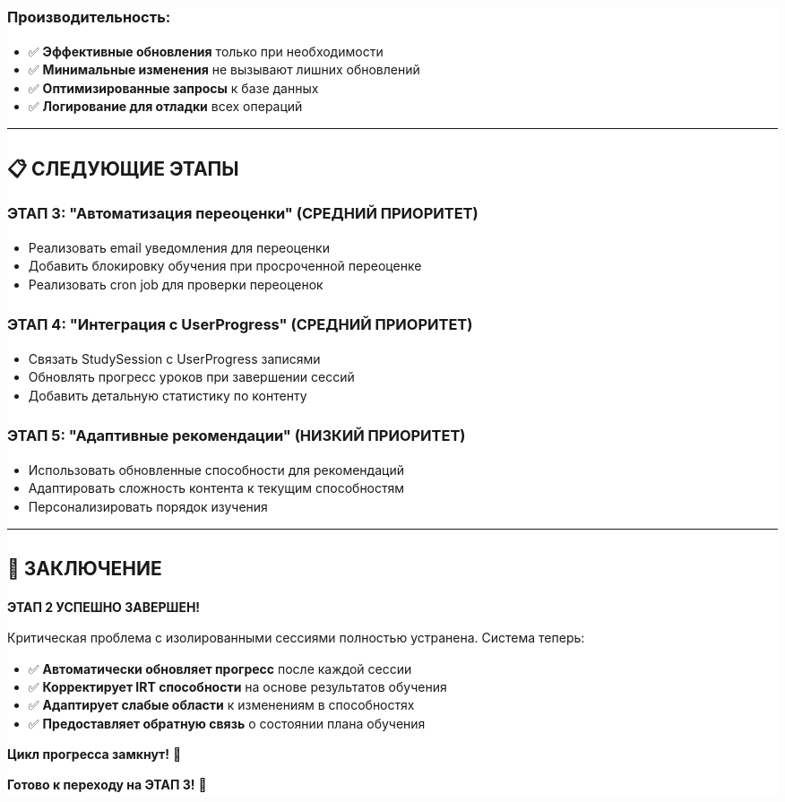 ### Производительность:
- ✅ **Эффективные обновления** только при необходимости
- ✅ **Минимальные изменения** не вызывают лишних обновлений
- ✅ **Оптимизированные запросы** к базе данных
- ✅ **Логирование для отладки** всех операций

---

## 📋 СЛЕДУЮЩИЕ ЭТАПЫ

### ЭТАП 3: "Автоматизация переоценки" (СРЕДНИЙ ПРИОРИТЕТ)
- Реализовать email уведомления для переоценки
- Добавить блокировку обучения при просроченной переоценке
- Реализовать cron job для проверки переоценок

### ЭТАП 4: "Интеграция с UserProgress" (СРЕДНИЙ ПРИОРИТЕТ)
- Связать StudySession с UserProgress записями
- Обновлять прогресс уроков при завершении сессий
- Добавить детальную статистику по контенту

### ЭТАП 5: "Адаптивные рекомендации" (НИЗКИЙ ПРИОРИТЕТ)
- Использовать обновленные способности для рекомендаций
- Адаптировать сложность контента к текущим способностям
- Персонализировать порядок изучения

---

## 🎉 ЗАКЛЮЧЕНИЕ

**ЭТАП 2 УСПЕШНО ЗАВЕРШЕН!** 

Критическая проблема с изолированными сессиями полностью устранена. Система теперь:
- ✅ **Автоматически обновляет прогресс** после каждой сессии
- ✅ **Корректирует IRT способности** на основе результатов обучения
- ✅ **Адаптирует слабые области** к изменениям в способностях
- ✅ **Предоставляет обратную связь** о состоянии плана обучения

**Цикл прогресса замкнут!** 🚀

**Готово к переходу на ЭТАП 3!** 🎯
